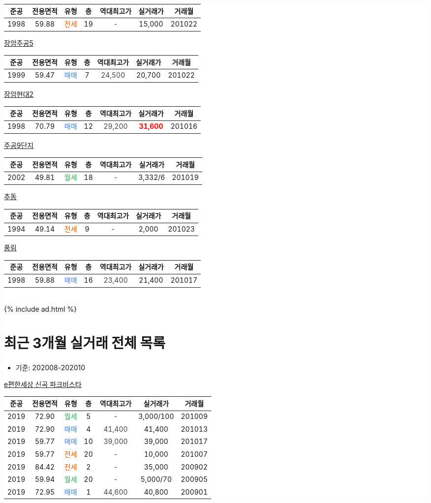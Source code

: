 |준공|전용면적|유형|층|역대최고가|실거래가|거래월|
|:---:|:---:|:---:|:---:|:---:|:---:|:---:|
|1998|59.88|<span style="color:#ff5a00">전세</span>|19|<span style="color:#444444">-</span>|15,000|201022|

[장암주공5](https://search.naver.com/search.naver?query=%EA%B2%BD%EA%B8%B0%EB%8F%84+%EC%9D%98%EC%A0%95%EB%B6%80%EC%8B%9C+%EC%8B%A0%EA%B3%A1%EB%8F%99+%EC%9E%A5%EC%95%94%EC%A3%BC%EA%B3%B55)

|준공|전용면적|유형|층|역대최고가|실거래가|거래월|
|:---:|:---:|:---:|:---:|:---:|:---:|:---:|
|1999|59.47|<span style="color:#4285f3">매매</span>|7|<span style="color:#444444">24,500</span>|20,700|201022|

[장암현대2](https://search.naver.com/search.naver?query=%EA%B2%BD%EA%B8%B0%EB%8F%84+%EC%9D%98%EC%A0%95%EB%B6%80%EC%8B%9C+%EC%8B%A0%EA%B3%A1%EB%8F%99+%EC%9E%A5%EC%95%94%ED%98%84%EB%8C%802)

|준공|전용면적|유형|층|역대최고가|실거래가|거래월|
|:---:|:---:|:---:|:---:|:---:|:---:|:---:|
|1998|70.79|<span style="color:#4285f3">매매</span>|12|<span style="color:#444444">29,200</span>|<b><span style="color:#ff0000">31,600</span></b>|201016|

[주공9단지](https://search.naver.com/search.naver?query=%EA%B2%BD%EA%B8%B0%EB%8F%84+%EC%9D%98%EC%A0%95%EB%B6%80%EC%8B%9C+%EC%8B%A0%EA%B3%A1%EB%8F%99+%EC%A3%BC%EA%B3%B59%EB%8B%A8%EC%A7%80)

|준공|전용면적|유형|층|역대최고가|실거래가|거래월|
|:---:|:---:|:---:|:---:|:---:|:---:|:---:|
|2002|49.81|<span style="color:#34a853">월세</span>|18|<span style="color:#444444">-</span>|3,332/6|201019|

[추동](https://search.naver.com/search.naver?query=%EA%B2%BD%EA%B8%B0%EB%8F%84+%EC%9D%98%EC%A0%95%EB%B6%80%EC%8B%9C+%EC%8B%A0%EA%B3%A1%EB%8F%99+%EC%B6%94%EB%8F%99)

|준공|전용면적|유형|층|역대최고가|실거래가|거래월|
|:---:|:---:|:---:|:---:|:---:|:---:|:---:|
|1994|49.14|<span style="color:#ff5a00">전세</span>|9|<span style="color:#444444">-</span>|2,000|201023|

[풍림](https://search.naver.com/search.naver?query=%EA%B2%BD%EA%B8%B0%EB%8F%84+%EC%9D%98%EC%A0%95%EB%B6%80%EC%8B%9C+%EC%8B%A0%EA%B3%A1%EB%8F%99+%ED%92%8D%EB%A6%BC)

|준공|전용면적|유형|층|역대최고가|실거래가|거래월|
|:---:|:---:|:---:|:---:|:---:|:---:|:---:|
|1998|59.88|<span style="color:#4285f3">매매</span>|16|<span style="color:#444444">23,400</span>|21,400|201017|


<br>
{% include ad.html %}
<br>

# 최근 3개월 실거래 전체 목록
* 기준: 202008-202010


[e편한세상 신곡 파크비스타](https://search.naver.com/search.naver?query=%EA%B2%BD%EA%B8%B0%EB%8F%84+%EC%9D%98%EC%A0%95%EB%B6%80%EC%8B%9C+%EC%8B%A0%EA%B3%A1%EB%8F%99+e%ED%8E%B8%ED%95%9C%EC%84%B8%EC%83%81+%EC%8B%A0%EA%B3%A1+%ED%8C%8C%ED%81%AC%EB%B9%84%EC%8A%A4%ED%83%80)

|준공|전용면적|유형|층|역대최고가|실거래가|거래월|
|:---:|:---:|:---:|:---:|:---:|:---:|:---:|
|2019|72.90|<span style="color:#34a853">월세</span>|5|<span style="color:#444444">-</span>|3,000/100|201009|
|2019|72.90|<span style="color:#4285f3">매매</span>|4|<span style="color:#444444">41,400</span>|41,400|201013|
|2019|59.77|<span style="color:#4285f3">매매</span>|10|<span style="color:#444444">39,000</span>|39,000|201017|
|2019|59.77|<span style="color:#ff5a00">전세</span>|20|<span style="color:#444444">-</span>|10,000|201007|
|2019|84.42|<span style="color:#ff5a00">전세</span>|2|<span style="color:#444444">-</span>|35,000|200902|
|2019|59.94|<span style="color:#34a853">월세</span>|20|<span style="color:#444444">-</span>|5,000/70|200905|
|2019|72.95|<span style="color:#4285f3">매매</span>|1|<span style="color:#444444">44,600</span>|40,800|200901|